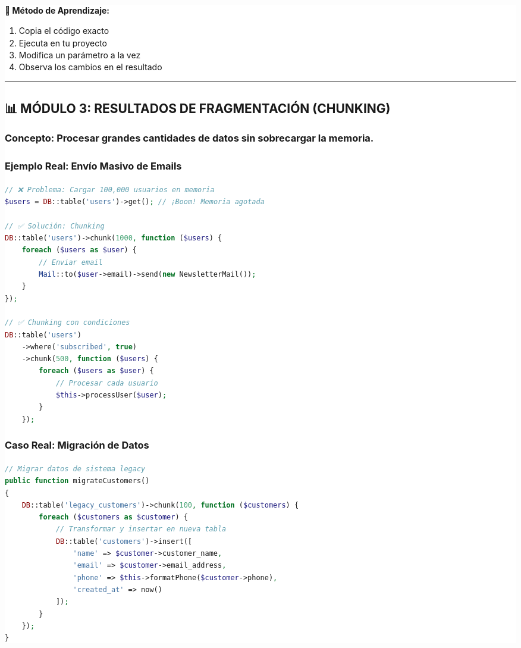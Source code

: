 **🎯 Método de Aprendizaje:**
1. Copia el código exacto
2. Ejecuta en tu proyecto
3. Modifica un parámetro a la vez
4. Observa los cambios en el resultado

---

## 📊 **MÓDULO 3: RESULTADOS DE FRAGMENTACIÓN (CHUNKING)**

### **Concepto:** Procesar grandes cantidades de datos sin sobrecargar la memoria.

### **Ejemplo Real: Envío Masivo de Emails**
```php
// ❌ Problema: Cargar 100,000 usuarios en memoria
$users = DB::table('users')->get(); // ¡Boom! Memoria agotada

// ✅ Solución: Chunking
DB::table('users')->chunk(1000, function ($users) {
    foreach ($users as $user) {
        // Enviar email
        Mail::to($user->email)->send(new NewsletterMail());
    }
});

// ✅ Chunking con condiciones
DB::table('users')
    ->where('subscribed', true)
    ->chunk(500, function ($users) {
        foreach ($users as $user) {
            // Procesar cada usuario
            $this->processUser($user);
        }
    });
```

### **Caso Real: Migración de Datos**
```php
// Migrar datos de sistema legacy
public function migrateCustomers()
{
    DB::table('legacy_customers')->chunk(100, function ($customers) {
        foreach ($customers as $customer) {
            // Transformar y insertar en nueva tabla
            DB::table('customers')->insert([
                'name' => $customer->customer_name,
                'email' => $customer->email_address,
                'phone' => $this->formatPhone($customer->phone),
                'created_at' => now()
            ]);
        }
    });
}
```
